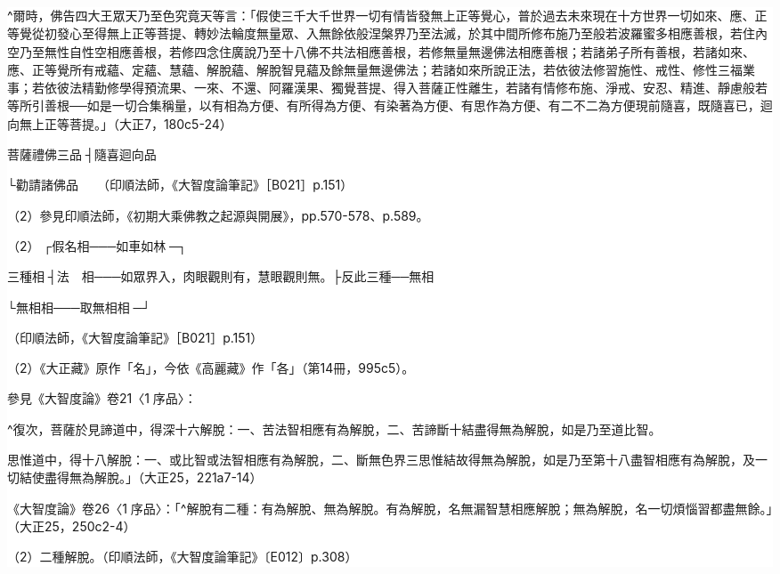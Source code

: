 [^215]: 香＝百【聖】。（大正25，494d，n.8）

[^216]: 〔作〕－【宋】【宮】。（大正25，494d，n.9）

[^217]: 〔如〕－【元】【明】。（大正25，494d，n.10）

[^218]: 刪＝珊【元】【明】，＝那【聖】。（大正25，494d，n.11）

[^219]: 〔王〕－【宋】【元】【明】【宮】。（大正25，494d，n.12）

[^220]: 〔作〕－【宋】【宮】【聖】。（大正25，494d，n.13）

[^221]: 《大般若波羅蜜多經》卷433〈37 隨喜迴向品〉：

^爾時，佛告四大王眾天乃至色究竟天等言：「假使三千大千世界一切有情皆發無上正等覺心，普於過去未來現在十方世界一切如來、應、正等覺從初發心至得無上正等菩提、轉妙法輪度無量眾、入無餘依般涅槃界乃至法滅，於其中間所修布施乃至般若波羅蜜多相應善根，若住內空乃至無性自性空相應善根，若修四念住廣說乃至十八佛不共法相應善根，若修無量無邊佛法相應善根；若諸弟子所有善根，若諸如來、應、正等覺所有戒蘊、定蘊、慧蘊、解脫蘊、解脫智見蘊及餘無量無邊佛法；若諸如來所說正法，若依彼法修習施性、戒性、修性三福業事；若依彼法精勤修學得預流果、一來、不還、阿羅漢果、獨覺菩提、得入菩薩正性離生，若諸有情修布施、淨戒、安忍、精進、靜慮般若等所引善根──如是一切合集稱量，以有相為方便、有所得為方便、有染著為方便、有思作為方便、有二不二為方便現前隨喜，既隨喜已，迴向無上正等菩提。」（大正7，180c5-24）

[^222]: 《大般若波羅蜜多經》卷433〈37
隨喜迴向品〉：「^有善男子、善女人等發趣無上正等菩提，普於過去未來現在十方世界一切如來、應、正等覺從初發心至得無上正等菩提、轉妙法輪度無量眾入無餘依般涅槃界乃至法滅，於其中間所修布施乃至般若波羅蜜多相應善根，廣說乃至若諸有情修布施、淨戒、安忍、精進、靜慮般若等所引善根──如是一切合集稱量，以無相為方便、無所得為方便、無染著為方便、無思作為方便、無二不二為方便現前隨喜，既隨喜已，迴向無上正等菩提。」（大正7，180c24-181a5）

[^223]: （所）＋說【元】【明】【石】。（大正25，494d，n.14）

[^224]: 念＝於【宋】【元】【明】【宮】，〔念〕－【聖】。（大正25，494d，n.15）

[^225]: （如）＋是【聖】。（大正25，495d，n.1）

[^226]: 《大般若波羅蜜多經》卷433〈37
隨喜迴向品〉：「^復次，善現！若趣大乘諸善男子、善女人等，假使能於十方現在各如殑伽沙等世界一切如來、應、正等覺及弟子眾，以有相為方便、有所得為方便，盡其形壽常以種種衣服、飲食、臥具、醫藥及餘資生上妙樂具，供養恭敬、尊重讚歎。彼諸如來、應、正等覺及弟子眾般涅槃後取設利羅，以妙七寶造立高廣諸窣堵波，晝夜精勤禮敬右繞，復以種種上妙花鬘、塗散等香、衣服、瓔珞、寶幢、幡蓋、諸妙、珍奇、妓樂、燈明，供養恭敬尊重讚歎。復以有相及有所得而為方便，精勤修習布施、淨戒、安忍、精進、靜慮、般若及餘善根。」（大正7，181c10-22）

[^227]: 〔時〕－【宋】【宮】。（大正25，495d，n.2）

[^228]: 不＝無【石】。（大正25，495d，n.3）

[^229]: 法＋（故）【聖】。（大正25，495d，n.4）

[^230]: 及＋（能）【宋】【元】【明】【宮】【聖】【石】。（大正25，495d，n.5）

[^231]: （如是）＋迴向【石】。（大正25，495d，n.6）

[^232]: 《正觀》（6），p.166：參見《大智度論》卷1（大正25，60b19-c6）、卷15（170b29-c17；171a24-b15）、卷17（189b4-24）、卷22（222b27-c16）、卷31（287c6-18）、卷35（319a13-18）、卷52（433c2-9）、卷53（439b1-13）。

[^233]: 《正觀》（6），p.166：這是《大智度論》重述經文，參見《大智度論》卷61（大正25，493c5-8），但用語略有不同，而此處應是指「正迴向」、「無雜毒迴向」，即《大智度論》卷61（大正25，491b24-492b15）及《大智度論》卷61（大正25，493a24-493c5）的經文。

[^234]: （菩薩禮佛有三品一者悔過品二者隨喜迴向品三者勸請諸佛品）二十六字本文＝（菩薩禮佛有三品一者悔過品二者隨喜迴向品三者勸請諸佛品）二十六字夾註【宋】【元】【明】【宮】【聖】，上記文中「品」字下，聖本有「也」字。（大正25，495d，n.7）

[^235]: 三＝五【宮】。（大正25，495d，n.8）

[^236]: （1） ┌悔過品

菩薩禮佛三品 ┤隨喜迴向品

└勸請諸佛品　　（印順法師，《大智度論筆記》［B021］p.151）

（2）參見印順法師，《初期大乘佛教之起源與開展》，pp.570-578、p.589。

[^237]: 《大智度論疏》卷21：「^『與上相違』已下，釋取相迴向義也。」（卍新續藏46，886a11）

[^238]: （1）《大智度論疏》卷21：^『有三種相』已下，即還釋上相違之義，相雖無量，總此三種；至無相相也，當釋。」（卍新續藏46，886a12-13）

（2） ┌假名相───如車如林 ─┐

三種相 ┤法　相───如眾界入，肉眼觀則有，慧眼觀則無。├反此三種──無相

└無相相───取無相相 ─┘

（印順法師，《大智度論筆記》［B021］p.151）

[^239]: 《大正藏》原作「則」，今依《高麗藏》作「即」（第14冊，995a23）。

[^240]: 欲界四天：夜摩天、兜率陀天、化樂天、他化自在天。

[^241]: 欲界中二處天：四天王天、三十三天。

[^242]: 天＝人【石】。（大正25，495d，n.9）

[^243]: 餘四天：夜摩天、兜率陀天、化樂天、他化自在天。

[^244]: 〔常〕－【石】。（大正25，495d，n.10）

[^245]: （1）名＝各【宮】【石】。（大正25，495d，n.11）

（2）《大正藏》原作「名」，今依《高麗藏》作「各」（第14冊，995c5）。

[^246]: （1）《正觀》（6），p.167：

參見《大智度論》卷21〈1 序品〉：

^復次，菩薩於見諦道中，得深十六解脫：一、苦法智相應有為解脫，二、苦諦斷十結盡得無為解脫，如是乃至道比智。

思惟道中，得十八解脫：一、或比智或法智相應有為解脫，二、斷無色界三思惟結故得無為解脫，如是乃至第十八盡智相應有為解脫，及一切結使盡得無為解脫。」（大正25，221a7-14）

《大智度論》卷26〈1
序品〉：「^解脫有二種：有為解脫、無為解脫。有為解脫，名無漏智慧相應解脫；無為解脫，名一切煩惱習都盡無餘。」（大正25，250c2-4）

（2）二種解脫。（印順法師，《大智度論筆記》〔E012〕p.308）

[^247]: 《大智度論》卷61〈39
隨喜迴向品〉：「^法相者，五眾、十二入、十八界等諸法。肉眼觀故有，以慧眼觀則無，是故法亦虛誑妄語，應捨離法相。」（大正25，495b20-22）

[^248]: 心識＝諸【宋】【宮】【聖】。（大正25，496d，n.1）

[^249]: 涅槃：無餘之相。（印順法師，《大智度論筆記》〔E008〕p.301）

[^250]: 集＝進【宋】【宮】，＝習【元】【明】。（大正25，496d，n.2）

[^251]: 今＝是【宋】【元】【明】【宮】【聖】【石】。（大正25，496d，n.3）

[^252]: 種＝福【聖】。（大正25，496d，n.4）

[^1]: 〔迴向〕－【宮】。（大正25，487d，n.2）
[^2]: （（大智...九））十四字＝（（大智度論釋隨喜品第三十八））十二字【聖】，（（摩訶般若波羅蜜品第三十八隨喜品））十五字【石】。（大正25，487d，n.1）
[^3]: 《大智度論疏》卷21：^「『爾時，彌勒菩薩』已下，論自解云：從命說分後，中間多說功德。慈氏菩薩欲須^※^佛本意，是故復宗；更與善吉因隨喜義以明波若。就此品中雖有四聖^※^所說，大而論之，唯有三分：
[^4]: 〔一切〕－【宋】【宮】。（大正25，487d，n.6）
[^5]: 〔福〕－【元】【明】。（大正25，487d，n.7）
[^6]: 〔者〕－【宋】【宮】【聖】。（大正25，487d，n.8）
[^7]: 《大般若波羅蜜多經》卷432〈37 隨喜迴向品〉：
[^8]: （起）＋所【元】【明】【聖】【石】。（大正25，487d，n.9）
[^9]: 《大般若波羅蜜多經》卷432〈37
[^10]: 〔言〕－【宋】【宮】【聖】。（大正25，487d，n.10）
[^11]: 〔是佛〕－【宋】【元】【明】【宮】【聖】。（大正25，487d，n.11）
[^12]: 〔乃〕＋至【元】【明】。（大正25，487d，n.12）
[^13]: 〔乃至〕－【宋】【元】【明】【宮】【聖】。（大正25，487d，n.13）
[^14]: 《大智度論疏》卷21：^「『乃^※^諸聲聞』已下，《論》云此中有四段，即是三乘因果聖人及凡夫人，四分善根也。功德等，至論當釋；一、云是隨喜，二、與眾生共，三、迴向菩提，四、用無所得。今此中言『及聲聞善根』，即是從世法已來凡夫也；及學無學者，明三道聖人及上果善根等也；佛者，獨據果頭諸善等也。當釋。」（卍新續藏46，881a11-16）
[^15]: （若）＋持戒【石】。（大正25，487d，n.14）
[^16]: 〔福德〕－【宋】【元】【明】【宮】【聖】。（大正25，487d，n.15）
[^17]: （若）＋修定【石】。（大正25，487d，n.16）
[^18]: 福＝功【石】。（大正25，487d，n.19）
[^19]: 是心＝心是【宋】【宮】。（大正25，487d，n.20）
[^20]: 《大般若波羅蜜多經》卷432〈37 隨喜迴向品〉：
[^21]: （1）《放光般若經》卷8〈40 勸助品〉：
[^22]: 諸緣諸事＝諸事諸緣【宋】【元】【明】【宮】，〔諸緣諸事〕－【聖】。（大正25，487d，n.21）
[^23]: 〔辟支佛〕－【宋】【元】【明】【宮】【聖】。（大正25，487d，n.22）
[^24]: 將無：莫非。（《漢語大詞典》（七），p.810）
[^25]: 《大般若波羅蜜多經》卷432〈37 隨喜迴向品〉：
[^26]: 《大般若波羅蜜多經》卷432〈37
[^27]: 〔者〕－【宋】【宮】。（大正25，487d，n.23）
[^28]: 《正觀》（6），p.163：參見《摩訶般若波羅蜜經》卷2〈7
[^29]: 案：《摩訶般若波羅蜜經》〈30 釋顧視品〉之前，多說般若體。〈30
[^30]: 抑：2.抑制，阻止。（《漢語大詞典》（六），p.391）
[^31]: 自多：1.自滿，自誇。（《漢語大詞典》（八），p.1312）
[^32]: 《正觀》（6），p.163：參見《大智度論》卷5（大正25，94a-95b），《摩訶般若波羅蜜經》〈13摩訶薩品〉、〈14
[^33]: 告＝先【元】【明】【石】。（大正25，487d，n.27）
[^34]: 餚（^ㄧㄠˊ）：同"肴"。熟的肉類食物。《漢語大詞典》（十二），p.564）
[^35]: （1）饌（^ㄓㄨㄢˋ）：1.陳設或準備食物。《漢語大詞典》（十二），p.582）
[^36]: 欣赴＝作起【聖】。（大正25，487d，n.28）
[^37]: （1）《摩訶般若波羅蜜經》卷10〈38
[^38]: 所＋（共）【聖】【石】。（大正25，487d，n.29）
[^39]: 樂＝安隱【石】。（大正25，487d，n.30）
[^40]: 〔慧〕－【宋】【元】【明】【宮】。（大正25，487d，n.31）
[^41]: 參見印順法師，《華雨集》（二），pp.159-160。
[^42]: 〔種〕－【宋】【元】【明】【宮】【聖】。（大正25，488d，n.1）
[^43]: （1）《長阿含經》卷1（1經）《大本經》：「^如來又以三事示現：一曰神足，二曰觀他心，三曰教誡，即得無漏、心解脫、生死無疑智。」（大正1，9c1-3）
[^44]: 直＝但【石】。（大正25，488d，n.3）
[^45]: （此）＋義【宋】【元】【明】【宮】。（大正25，488d，n.5）
[^46]: 《正觀》（6），p.164：參見《大智度論》卷18（大正25，197b2-9）、卷27（大正25，295c7-296a9）。
[^47]: 〔中〕－【宋】【元】【明】【宮】。（大正25，488d，n.6）
[^48]: 《正觀》（6），p.164：參見《大智度論》卷40（大正25，354c24-355a3）、卷37（大正25，335b9-16）。
[^49]: 勤勞：1.憂勞，辛勞。4.指功勞。（《漢語大詞典》（二），p.819）
[^50]: 佛能度一切眾生，眾生無和合緣，故不盡度。（印順法師，《大智度論筆記》［E019］p.317）
[^51]: 此處分「略說」與「廣說」二部分，因為部分科判相同，故「略說」部分加灰底以示區別。
[^52]: 諸佛功德：出三界、出三世、斷戲論、如涅槃、畢竟空、清淨。（印順法師，《大智度論筆記》［E012］p.307）
[^53]: 《大智度論》卷61〈39
[^54]: 去＝至【石】。（大正25，488d，n.10）
[^55]: 〔諸〕－【宋】【元】【明】【宮】。（大正25，488d，n.11）
[^56]: 〔心〕－【宋】【元】【明】【宮】。（大正25，488d，n.12）
[^57]: 《大智度論》卷61〈39
[^58]: 《大智度論疏》卷21：^「『相應者』已下，明六度之外諸餘功德，皆攝入六度中，次之迴向，故云相應六度和合等也。當說。」（卍新續藏46，882a9-10）
[^59]: 〔為〕－【宋】【元】【明】【宮】【聖】。（大正25，488d，n.14）
[^60]: ┌ 漏盡.........無學
[^61]: 說＝諸【聖】。（大正25，488d，n.15）
[^62]: （1）《正觀》（6），p.164：「大慈大悲」，參見《大智度論》卷26（大正25，256b13-257c18）。
[^63]: 《大智度論》卷61〈39
[^64]: 《大智度論疏》卷21：^「『諸佛祈^※^說法，學是法』已下，上釋佛在世時諸凡聖一段意竟；今此下次釋佛滅度後，依教修行得道等者一徒也，當釋。」（卍新續藏46，882a13-15）
[^65]: 《大智度論》卷61〈39
[^66]: 種＋（種）【宋】【元】【明】【宮】。（大正25，488d，n.17）
[^67]: 《大智度論疏》卷21：^「『是上四段』者，即是上佛在也^※^及滅後三乘聖人善根及凡夫等為四。師云：若以三乘因果學、無學論，以是凡夫善根等，應成七段；但今合論，故唯言四也。一云是上五義中，四義善根為四段也。『行者心』下，當釋。」（卍新續藏46，882a15-18）
[^68]: 起＝趣【聖】。（大正25，488d，n.18）
[^69]: 〔者〕－【宋】【元】【明】【宮】【聖】。（大正25，488d，n.19）
[^70]: 隨喜＋（者）【石】。（大正25，488d，n.20）
[^71]: 六＝八【宮】。（大正25，488d，n.21）
[^72]: 〔若〕－【宋】【元】【明】【宮】【聖】【石】。（大正25，488d，n.23）
[^73]: 四顛倒：常、樂、我、淨。
[^74]: 三種分別：想、心、見。
[^75]: 相＝想【元】【明】。（大正25，489d，n.1）
[^76]: 經：滴水墮大熱鐵上。（印順法師，《大智度論筆記》［H001］p.390）
[^77]: ┌無常常倒...... ┐ ┌想倒──────......學人二倒
[^78]: 《大智度論疏》卷21：^「『彌勒菩薩語須菩提』已下，正明慈氏答。釋上第二問云：若諸菩薩能如是無相迴向者，是名迴向不隨三倒也。當釋。」（卍新續藏46，882b19-21）
[^79]: 以不＝不以【石】。（大正25，489d，n.3）
[^80]: 《大般若波羅蜜多經》卷432〈37 隨喜迴向品〉：
[^81]: 《大般若波羅蜜多經》卷432〈37 隨喜迴向品〉：
[^82]: ┌新學菩薩─────────────不應為說
[^83]: 十八空：是般若乃至一切種智之義。（印順法師，《大智度論筆記》〔E005〕p.294）
[^84]: 亡＝忘【宋】【元】【明】【宮】。（大正25，489d，n.4）
[^85]: 〔義〕－【宋】【宮】【聖】。（大正25，489d，n.6）
[^86]: 《大般若波羅蜜多經》卷432〈37
[^87]: 是＝有【宋】【宮】【聖】。（大正25，489d，n.7）
[^88]: 菩提＋（亦）【聖】【石】。（大正25，489d，n.9）
[^89]: 《大般若波羅蜜多經》卷432〈37 隨喜迴向品〉：
[^90]: 〔隨喜心〕－【宋】【元】【明】【宮】，（而）＋隨喜【聖】【石】。（大正25，489d，n.10）
[^91]: 久行六度，多供養佛，多種善根，善知識相隨，善學自相空。［結使折損，其心柔軟］雖非不退，可為宣說十八空義。若新學者不可。（印順法師，《大智度論筆記》〔E019〕p.317）
[^92]: 〔諸〕－【宋】【元】【明】【宮】。（大正25，489d，n.12）
[^93]: 雖＝離【聖】。（大正25，489d，n.13）
[^94]: 䩕（^ㄧㄥˋ）：同" 硬 "。堅。（《漢語大字典》（七），p.4328）
[^95]: 鑪（^ㄌㄨˊ）：1.爐。盛火的器具。作冶煉、取暖、烹飪等用。（《漢語大詞典》（十一），p.1429）
[^96]: 不＋（能）【石】。（大正25，489d，n.14）
[^97]: 不二＋（法）【元】【明】【聖】【石】。（大正25，489d，n.16）
[^98]: 〔名〕－【宋】【元】【明】【宮】。（大正25，489d，n.17）
[^99]: 善＝前【宋】【元】【明】【宮】【聖】。（大正25，489d，n.18）
[^100]: ┌取相隨喜......新發意者先教此
[^101]: 翮（^ㄏㄜˊ）：2.指鳥的翅膀。（《漢語大詞典》（九），p.676）
[^102]: 久＝人【宮】，久＋（人）【聖】【石】。（大正25，489d，n.19）
[^103]: 法＋（法）【元】【明】。（大正25，489d，n.21）
[^104]: 緣事＝事緣【宋】【宮】【聖】。（大正25，489d，n.22）
[^105]: 正迴向：斷法愛，捨著心，于空無諍。（印順法師，《大智度論筆記》［E012］p.307）
[^106]: 《大智度論疏》卷21：^「『爾時，釋提桓因』已下，即是品之第二，次須菩提說隨喜迴向義也。就此分中，天帝初設三問，善吉亦復三答；第二、次彌勒設一問，善吉則以七復次意答已；第三、復更說一問，善吉復以四復次意答。此初即是天帝設三問──第一問：新發意菩薩聞是無相迴向，將無怖畏？第二問：云何作諸善根迴向？第三問：云何隨喜福德迴向也。」（卍新續藏46，882c24-883a6）
[^107]: （1）《放光般若經》卷8〈40
[^108]: 授＝捨【聖】。（大正25，490d，n.1）
[^109]: 菩薩＋（法）【石】。（大正25，490d，n.2）
[^110]: 〔乃〕－【宋】【元】【明】【宮】【聖】。（大正25，490d，n.3）
[^111]: 《大般若波羅蜜多經》卷432〈37 隨喜迴向品〉：
[^112]: 〔生死〕－【宮】【石】。（大正25，490d，n.4）
[^113]: 〔者〕－【宋】【宮】，者＝應隨喜隨喜已【聖】＊。（大正25，490d，n.7）
[^114]: 《大般若波羅蜜多經》卷432〈37
[^115]: 〔者〕－【宋】【宮】【聖】。（大正25，490d，n.8）
[^116]: 《大般若波羅蜜多經》卷432〈37 隨喜迴向品〉：
[^117]: 處＋（及）【聖】【石】。（大正25，490d，n.9）
[^118]: 如是＋（滅）【聖】【石】。（大正25，490d，n.10）
[^119]: 《大般若波羅蜜多經》卷432〈37
[^120]: 〔功德〕－【宋】【元】【明】【宮】。（大正25，490d，n.12）
[^121]: 法＋（是）【元】【明】【聖】【石】。（大正25，490d，n.14）
[^122]: 《大般若波羅蜜多經》卷432〈37
[^123]: 〔答〕－【石】。（大正25，490d，n.16）
[^124]: 《正觀》（6），p.164：《大智度論》卷61（大正25，489a23-28）。
[^125]: ┌不應說......未習三多，不近善友故
[^126]: 《正觀》（6），pp.164-165：《大智度論》卷44（大正25，378a28-b1）；《摩訶般若波羅蜜經》卷4〈11
[^127]: ┌有新發意能入
[^128]: 《大毘婆沙論》卷105：「^有三重三摩地，謂空空三摩地，無願無願三摩地，無相無相三摩地。《施設論》說：『云何空空三摩地？謂有苾芻思惟有漏、有取諸行皆悉是空，觀此有漏有取諸行空，無常、恒、不變易法、我及我所；如是觀時，無間復起心心所法，思惟前空觀亦復是空，觀此空觀亦空，無常、恒、不變易法、我及我所。如人積聚眾多柴木，以火焚之，手執長竿周旋斂撥，欲令都盡；既知將盡，所執長竿亦投火中，燒令同盡。云何無願無願三摩地？謂有苾芻思惟有漏、有取諸行皆悉無常，觀此有漏有取諸行非常、非恒，是變易法；如是觀時，無間復起心心所法，思惟前無常觀亦復是無常，觀此無常觀亦非常、非恒，是變易法；喻如前說。云何無相無相三摩地？謂有苾芻思惟擇滅皆是寂靜，觀此，棄捨諸依，愛盡、離、滅、涅槃；如是觀時，無間復起心心所法，思惟寂靜，觀非擇滅亦是寂靜，觀此非擇滅亦無生等，諠雜法故；喻如前說。應知彼論所說義者，謂先起空定，觀五取蘊為空；後起空空定，觀前空觀亦為空──謂觀空者亦是空故。先起無願定，觀五取蘊為無常；後起無願無願定，觀前無願觀亦是無常──謂觀無常者亦是無常故。先起無相定，觀擇滅為寂靜；後起無相無相定，觀無相觀亦是寂靜──謂觀寂靜者非擇滅亦是寂靜，三有為相皆寂靜故。如旃茶羅積集柴木燒死屍時，手執長竿斂撥令盡，後亦燒竿；此亦如是。』」（大正27，543a26-b23）
[^129]: ┌有餘捨五眾因緣諸煩惱
[^130]: 〔如〕－【宋】【元】【明】【宮】。（大正25，491d，n.2）
[^131]: 〔滅〕－【石】。（大正25，491d，n.4）
[^132]: 五分＝分五【宋】【元】【明】【宮】【聖】。（大正25，491d，n.5）
[^133]: 分五＝五分【宋】【元】【明】【宮】【聖】。（大正25，491d，n.6）
[^134]: 「四種福田」，依經論，應指佛及三乘弟子眾（菩薩眾、聲聞眾、緣覺眾）之福田。
[^135]: 作＝非【宋】【元】【明】【宮】。（大正25，491d，n.7）
[^136]: 想＝相【宋】【宮】【聖】。（大正25，491d，n.8）
[^137]: 〔想〕－【宋】【元】【明】【宮】【聖】。（大正25，491d，n.9）
[^138]: （1）《正觀》（6），p.165：《大智度論》卷61（大正25，488b6-7），《大智度論》卷37（大正25，330a6-7）。
[^139]: 《大智度論疏》卷21：^「『復次，非正非邪迴向』已下，次釋上第三答意。以無相迴向故云非正非邪；若為舉非形是，始立邪正也。」（卍新續藏46，883c22-23）
[^140]: 空所顯性。（印順法師，《大智度論筆記》〔E012〕p.308）
[^141]: （何）＋況【聖】【石】。（大正25，491d，n.10）
[^142]: 是＋（故）【石】。（大正25，491d，n.1）
[^143]: 墮＝隨【聖】。（大正25，491d，n.2）
[^144]: 起＝作【石】。（大正25，491d，n.13）
[^145]: 亦知＝離亦知離【石】。（大正25，491d，n.14）
[^146]: 《大般若波羅蜜多經》卷433〈37
[^147]: 若＋（是）【宋】【元】【明】【宮】【聖】【石】。（大正25，491d，n.16）
[^148]: 《大般若波羅蜜多經》卷433〈37
[^149]: 《大般若波羅蜜多經》卷433〈37 隨喜迴向品〉：
[^150]: 作＝亦【宋】【元】【明】【宮】。（大正25，491d，n.18）
[^151]: 《大般若波羅蜜多經》卷433〈37
[^152]: 諸＋（法）【石】。（大正25，491d，n.19）
[^153]: 《大智度論疏》卷21：「^『爾時，彌勒菩薩同^※^須菩提』已下，慈氏上設一維^※^，善吉用七復次，廣齊已竟。今此第二，以眾生著有情重，無相難明，眾猶未解，故更致此問；善吉復此四復次答，故假四聖相繫善也。」（卍新續藏46，884a18-21）
[^154]: 《大般若波羅蜜多經》卷433〈37 隨喜迴向品〉：
[^155]: 《大般若波羅蜜多經》卷433〈37 隨喜迴向品〉：
[^156]: 如＝以【宋】【宮】【聖】。（大正25，492d，n.1）
[^157]: 〔得〕－【宋】【宮】。（大正25，492d，n.2）
[^158]: 而＋（其）【元】【明】。（大正25，492d，n.4）
[^159]: 諦：1.注意，細察。2.仔細。參見" 諦視 "、" 諦聽
[^160]: 誦讀＝讀誦【宋】【元】【明】【宮】。（大正25，492d，n.5）
[^161]: 《大般若波羅蜜多經》卷433〈37
[^162]: 未來現在十方＝十方未來現在【宋】【宮】。（大正25，492d，n.6）
[^163]: 已＝以【石】。（大正25，492d，n.7）
[^164]: 世界＝國土【石】。（大正25，492d，n.8）
[^165]: 《大般若波羅蜜多經》卷433〈37
[^166]: 《大智度論疏》卷21：^「『是善男子、善女人等^※^佛道』已下，是第二意答，明以如無上智慧迴向義也。當一一釋。」（卍新續藏46，884b8-9）
[^167]: 《大般若波羅蜜多經》卷433〈37
[^168]: （修）＋諸【元】【明】【聖】。（大正25，492d，n.10）
[^169]: 《正觀》（6），p.165：「過去所起福德」，參見《大智度論》卷61〈39
[^170]: 諸法＋（者）【聖】【石】。（大正25，492d，n.11）
[^171]: 是＋（名）【聖】【石】。（大正25，492d，n.12）
[^172]: 《正觀》（6），p.165：「假名字為菩薩」，參見《大智度論》卷41〈7
[^173]: 自相＝相自【石】。（大正25，492d，n.13）
[^174]: 無相不究竟。（印順法師，《大智度論筆記》〔E011〕p.306）
[^175]: ┌有相是一邊，無相是一邊
[^176]: 不墮＋（無）【聖】。（大正25，492d，n.14）
[^177]: 以＝知【宋】【宮】【聖】。（大正25，492d，n.15）
[^178]: 無上菩提：諸法中實。（印順法師，《大智度論筆記》〔E001〕p.285）
[^179]: 於＝相【聖】。（大正25，493d，n.1）
[^180]: 受＝愛【宮】。（大正25，493d，n.2）
[^181]: 〔根〕－【宋】【元】【明】【宮】。（大正25，493d，n.3）
[^182]: 名死＝死名【聖】。（大正25，493d，n.4）
[^183]: （1）逗＝讀【聖】【石】。（大正25，493d，n.5）
[^184]: 意＝心【石】。（大正25，493d，n.6）
[^185]: 餘物＝物餘【聖】。（大正25，493d，n.7）
[^186]: （諸）＋佛【石】。（大正25，493d，n.8）
[^187]: 〔【經】〕－【宋】【宮】，大智度經卷第六十三首【石】，但經前石山本有大智度經品第二十八之餘卷六十三十五字。（大正25，493d，n.10）
[^188]: 《大智度論疏》卷21：^「『復次，求佛道善男子等』已下，即是善吉答上第二問中，第三復次意答也，明色之實相既不繫三界，亦非三世攝故，諸法盡然；若其爾者，豈有迴向相之可得而言迴向也。諸法皆然，並當一一釋。」（卍新續藏46，885a7-10）
[^189]: 無＝不【宋】【元】【明】【宮】。（大正25，493d，n.11）
[^190]: 〔如〕－【宋】【元】【明】【宮】【聖】【石】。（大正25，493d，n.12）
[^191]: 不＋（名）【宋】【元】【明】【宮】。（大正25，493d，n.13）
[^192]: 〔法〕－【宋】【元】【明】【宮】【聖】。（大正25，493d，n.14）
[^193]: 畢竟不生不名為色。（印順法師，《大智度論筆記》〔E008〕p.301）
[^194]: 《大般若波羅蜜多經》卷433〈37
[^195]: 無＝不【宋】【元】【明】【宮】【聖】。（大正25，493d，n.15）
[^196]: 錯謬＝謬錯【宋】【元】【明】【宮】。（大正25，493d，n.16）
[^197]: 〔法〕－【宋】【宮】。（大正25，493d，n.17）
[^198]: 無＝不【宋】【元】【明】【宮】。（大正25，493d，n.18）
[^199]: 〔是〕－【宋】【宮】【聖】【石】。（大正25，493d，n.19）
[^200]: （是法）＋是法相【宋】【宮】。（大正25，493d，n.20）
[^201]: 讚＝語【宋】【宮】【聖】。（大正25，493d，n.21）
[^202]: 《大智度論疏》卷21：^「『爾時，佛語須菩提：善哉！善哉』已下，品之第三大分，明如來述讚廣說也。何故者？此文來為有眾疑慈氏、善吉既非一切知人，說無相隨喜迴向之義，容有錯失；若不假如來述成，恐難生實信，故次第三如來述讚，成上二聖所說。天主所問，但為之所攝，故不別論也。但就此如來讚述之中，凡有兩周：初明略讚、略說、略校量，次後則廣說、廣校量，中別明二界諸天讚成上說等。第三、須菩提更清^※^，如來復廣說、廣校量也。並當一一釋。」（卍新續藏46，885a15-23）
[^203]: 《大般若波羅蜜多經》卷433〈37 隨喜迴向品〉：
[^204]: 定＝空【聖】。（大正25，493d，n.22）
[^205]: （須菩提是善男子善女人福德）＋最上【聖】【石】。（大正25，493d，n.23）
[^206]: 《大般若波羅蜜多經》卷433〈37
[^207]: 告＝語【石】。（大正25，494d，n.1）
[^208]: 等＋（者）【元】【明】【石】。（大正25，494d，n.2）
[^209]: 千＋（萬）【宋】【元】【明】【宮】。（大正25，494d，n.3）
[^210]: 〔倍〕－【宋】【宮】。（大正25，494d，n.4）
[^211]: 〔子〕－【宋】【宮】。（大正25，494d，n.5）
[^212]: 《大般若波羅蜜多經》卷433〈37 隨喜迴向品〉：
[^213]: 無數＋（百千億）【聖】【石】。（大正25，494d，n.6）
[^214]: 瓔珞＝纓絡【聖】。（大正25，494d，n.7）